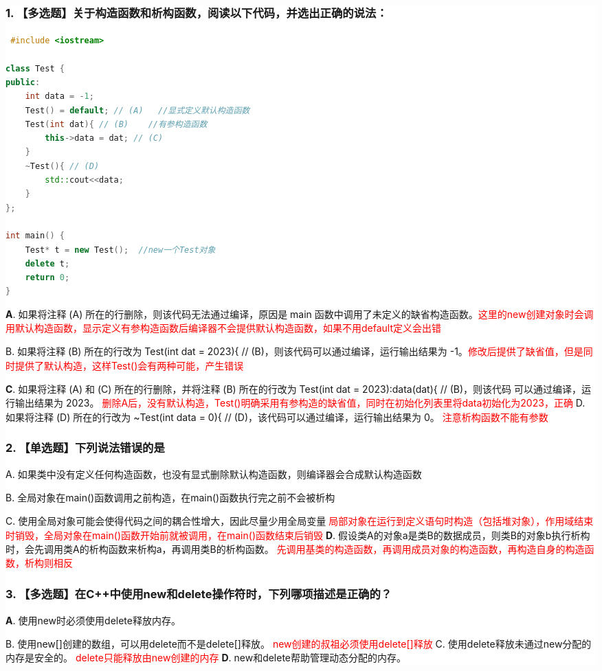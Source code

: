 ### 1. 【多选题】关于构造函数和析构函数，阅读以下代码，并选出正确的说法：

```cpp
 #include <iostream>

class Test {
public:
    int data = -1;
    Test() = default; // (A)   //显式定义默认构造函数
    Test(int dat){ // (B)    //有参构造函数
        this->data = dat; // (C)
    }
    ~Test(){ // (D)
        std::cout<<data;
    }
};

int main() {
    Test* t = new Test();  //new一个Test对象
    delete t;
    return 0;
}
```

**A**. 如果将注释 (A) 所在的行删除，则该代码无法通过编译，原因是 main 函数中调用了未定义的缺省构造函数。<font color="red">这里的new创建对象时会调用默认构造函数，显示定义有参构造函数后编译器不会提供默认构造函数，如果不用default定义会出错</font>

B. 如果将注释 (B) 所在的行改为 Test(int dat = 2023){ // (B)，则该代码可以通过编译，运行输出结果为 -1。<font color="red">修改后提供了缺省值，但是同时提供了默认构造，这样Test()会有两种可能，产生错误</font>

**C**. 如果将注释 (A) 和 (C) 所在的行删除，并将注释 (B) 所在的行改为 Test(int dat = 2023):data(dat){ // (B)，则该代码 可以通过编译，运行输出结果为 2023。
<font color="red">删除A后，没有默认构造，Test()明确采用有参构造的缺省值，同时在初始化列表里将data初始化为2023，正确</font>
D. 如果将注释 (D) 所在的行改为 ~Test(int data = 0){ // (D)，该代码可以通过编译，运行输出结果为 0。
<font color="red">注意析构函数不能有参数</font>

### 2. 【单选题】下列说法错误的是
   A. 如果类中没有定义任何构造函数，也没有显式删除默认构造函数，则编译器会合成默认构造函数

B. 全局对象在main()函数调用之前构造，在main()函数执行完之前不会被析构

C. 使用全局对象可能会使得代码之间的耦合性增大，因此尽量少用全局变量
<font color="red">局部对象在运行到定义语句时构造（包括堆对象），作用域结束时销毁，全局对象在main()函数开始前就被调用，在main()函数结束后销毁</font>
**D**. 假设类A的对象a是类B的数据成员，则类B的对象b执行析构时，会先调用类A的析构函数来析构a，再调用类B的析构函数。
<font color="red">先调用基类的构造函数，再调用成员对象的构造函数，再构造自身的构造函数，析构则相反</font>

### 3. 【多选题】在C++中使用new和delete操作符时，下列哪项描述是正确的？
   **A**. 使用new时必须使用delete释放内存。

B. 使用new[]创建的数组，可以用delete而不是delete[]释放。
<font color="red">new创建的叔祖必须使用delete[]释放</font>
C. 使用delete释放未通过new分配的内存是安全的。
<font color="red">delete只能释放由new创建的内存</font>
**D**. new和delete帮助管理动态分配的内存。
